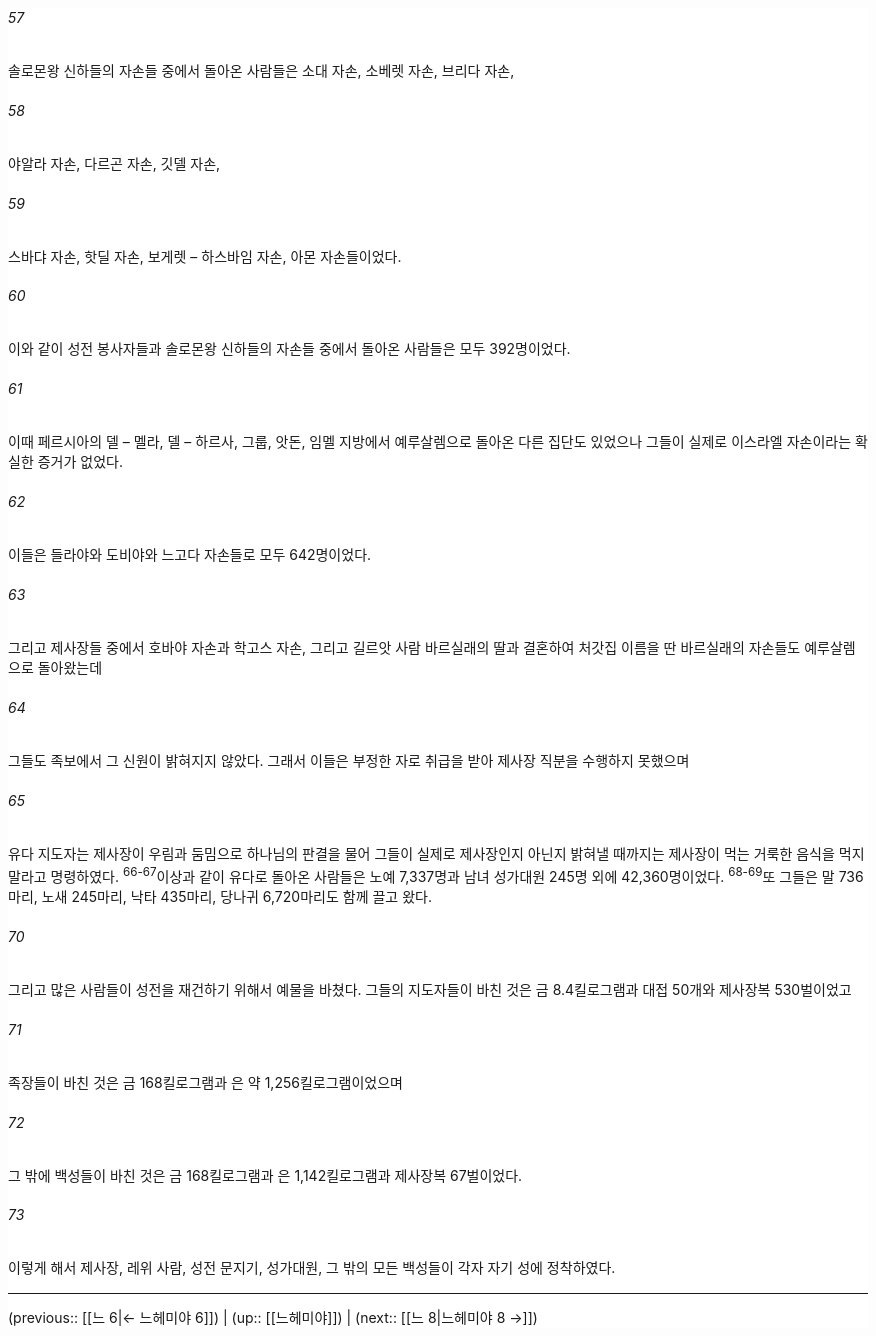###### 57 

솔로몬왕 신하들의 자손들 중에서 돌아온 사람들은 소대 자손, 소베렛 자손, 브리다 자손, 



###### 58 

야알라 자손, 다르곤 자손, 깃델 자손, 



###### 59 

스바댜 자손, 핫딜 자손, 보게렛 – 하스바임 자손, 아몬 자손들이었다. 



###### 60 

이와 같이 성전 봉사자들과 솔로몬왕 신하들의 자손들 중에서 돌아온 사람들은 모두 392명이었다. 



###### 61 

이때 페르시아의 델 – 멜라, 델 – 하르사, 그룹, 앗돈, 임멜 지방에서 예루살렘으로 돌아온 다른 집단도 있었으나 그들이 실제로 이스라엘 자손이라는 확실한 증거가 없었다. 



###### 62 

이들은 들라야와 도비야와 느고다 자손들로 모두 642명이었다. 



###### 63 

그리고 제사장들 중에서 호바야 자손과 학고스 자손, 그리고 길르앗 사람 바르실래의 딸과 결혼하여 처갓집 이름을 딴 바르실래의 자손들도 예루살렘으로 돌아왔는데 



###### 64 

그들도 족보에서 그 신원이 밝혀지지 않았다. 그래서 이들은 부정한 자로 취급을 받아 제사장 직분을 수행하지 못했으며 



###### 65 

유다 지도자는 제사장이 우림과 둠밈으로 하나님의 판결을 물어 그들이 실제로 제사장인지 아닌지 밝혀낼 때까지는 제사장이 먹는 거룩한 음식을 먹지 말라고 명령하였다. <sup class="versenum">66-67</sup>이상과 같이 유다로 돌아온 사람들은 노예 7,337명과 남녀 성가대원 245명 외에 42,360명이었다. <sup class="versenum">68-69</sup>또 그들은 말 736마리, 노새 245마리, 낙타 435마리, 당나귀 6,720마리도 함께 끌고 왔다. 



###### 70 

그리고 많은 사람들이 성전을 재건하기 위해서 예물을 바쳤다. 그들의 지도자들이 바친 것은 금 8.4킬로그램과 대접 50개와 제사장복 530벌이었고 



###### 71 

족장들이 바친 것은 금 168킬로그램과 은 약 1,256킬로그램이었으며 



###### 72 

그 밖에 백성들이 바친 것은 금 168킬로그램과 은 1,142킬로그램과 제사장복 67벌이었다. 



###### 73 

이렇게 해서 제사장, 레위 사람, 성전 문지기, 성가대원, 그 밖의 모든 백성들이 각자 자기 성에 정착하였다.

***

(previous:: [[느 6|← 느헤미야 6]]) | (up:: [[느헤미야]]) | (next:: [[느 8|느헤미야 8 →]])
